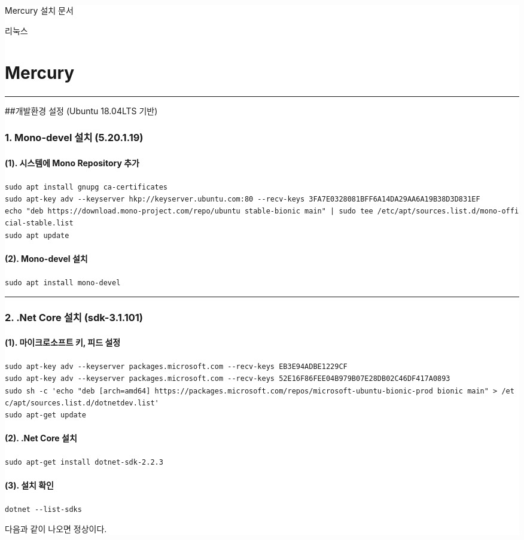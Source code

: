 Mercury 설치 문서

리눅스

# Mercury

---

##개발환경 설정 (Ubuntu 18.04LTS 기반)

### 1. Mono-devel 설치 (5.20.1.19)

#### (1). 시스템에 Mono Repository 추가

```
sudo apt install gnupg ca-certificates
sudo apt-key adv --keyserver hkp://keyserver.ubuntu.com:80 --recv-keys 3FA7E0328081BFF6A14DA29AA6A19B38D3D831EF
echo "deb https://download.mono-project.com/repo/ubuntu stable-bionic main" | sudo tee /etc/apt/sources.list.d/mono-official-stable.list
sudo apt update
```

#### (2). Mono-devel 설치

`sudo apt install mono-devel`

---

### 2. .Net Core 설치 (sdk-3.1.101)

#### (1). 마이크로소프트 키, 피드 설정

```
sudo apt-key adv --keyserver packages.microsoft.com --recv-keys EB3E94ADBE1229CF
sudo apt-key adv --keyserver packages.microsoft.com --recv-keys 52E16F86FEE04B979B07E28DB02C46DF417A0893
sudo sh -c 'echo "deb [arch=amd64] https://packages.microsoft.com/repos/microsoft-ubuntu-bionic-prod bionic main" > /etc/apt/sources.list.d/dotnetdev.list'
sudo apt-get update
```

#### (2). .Net Core 설치

```
sudo apt-get install dotnet-sdk-2.2.3
```

#### (3). 설치 확인

```
dotnet --list-sdks
```

다음과 같이 나오면 정상이다.
